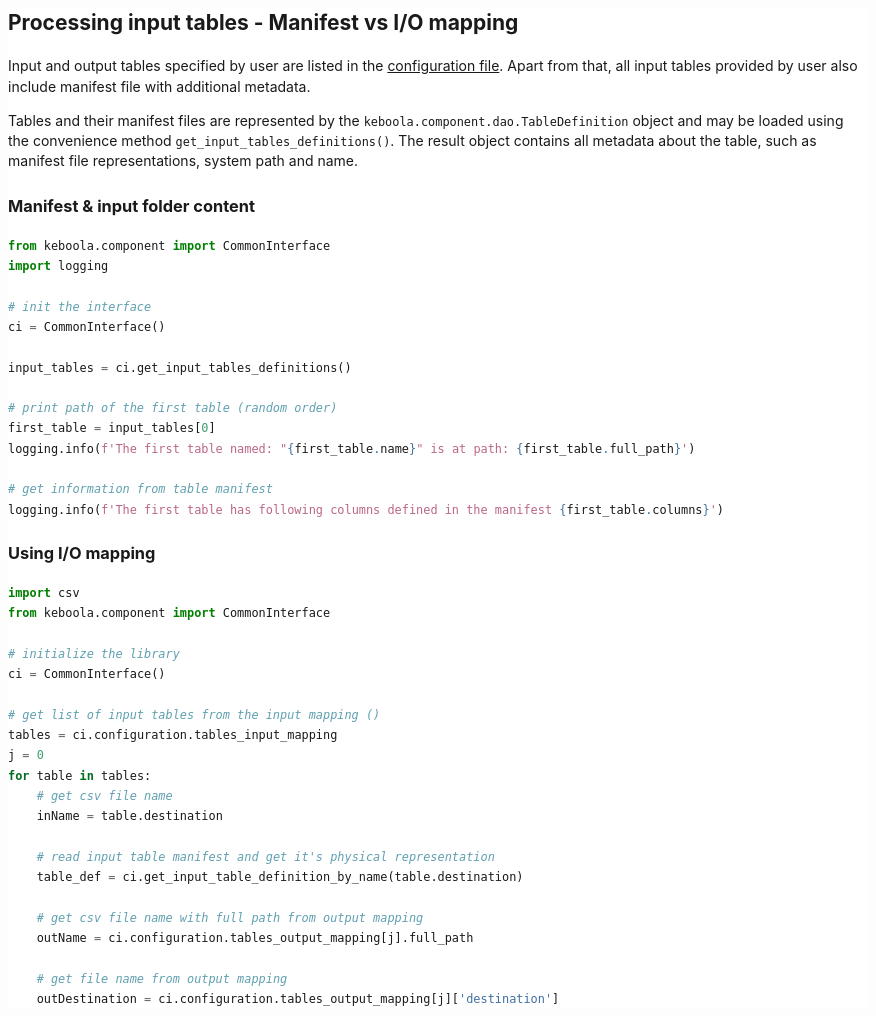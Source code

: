 ## Processing input tables - Manifest vs I/O mapping

Input and output tables specified by user are listed in the [configuration file](/extend/common-interface/config-file/).
Apart from that, all input tables provided by user also include manifest file with additional metadata.

Tables and their manifest files are represented by the `keboola.component.dao.TableDefinition` object and may be loaded
using the convenience method `get_input_tables_definitions()`. The result object contains all metadata about the table,
such as manifest file representations, system path and name.

### Manifest & input folder content

```python
from keboola.component import CommonInterface
import logging

# init the interface
ci = CommonInterface()

input_tables = ci.get_input_tables_definitions()

# print path of the first table (random order)
first_table = input_tables[0]
logging.info(f'The first table named: "{first_table.name}" is at path: {first_table.full_path}')

# get information from table manifest
logging.info(f'The first table has following columns defined in the manifest {first_table.columns}')

```

### Using I/O mapping

```python
import csv
from keboola.component import CommonInterface

# initialize the library
ci = CommonInterface()

# get list of input tables from the input mapping ()
tables = ci.configuration.tables_input_mapping
j = 0
for table in tables:
    # get csv file name
    inName = table.destination

    # read input table manifest and get it's physical representation
    table_def = ci.get_input_table_definition_by_name(table.destination)

    # get csv file name with full path from output mapping
    outName = ci.configuration.tables_output_mapping[j].full_path

    # get file name from output mapping
    outDestination = ci.configuration.tables_output_mapping[j]['destination']
```
